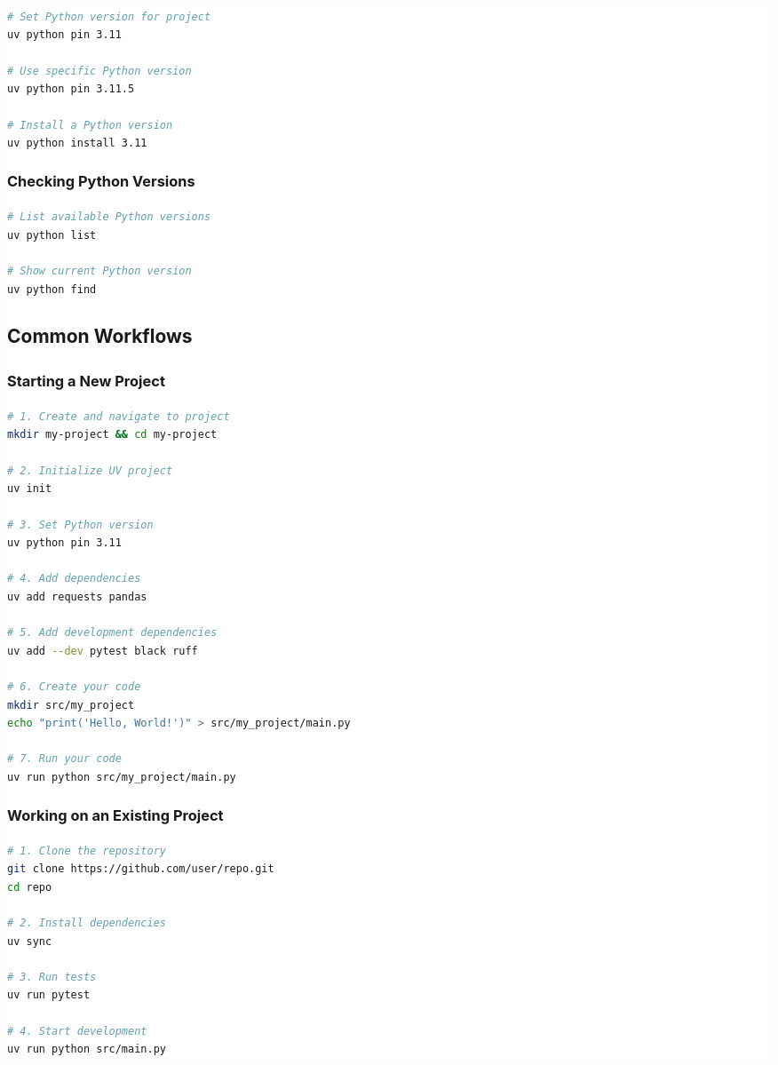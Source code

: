 ```bash
# Set Python version for project
uv python pin 3.11

# Use specific Python version
uv python pin 3.11.5

# Install a Python version
uv python install 3.11
```

### Checking Python Versions

```bash
# List available Python versions
uv python list

# Show current Python version
uv python find
```

## Common Workflows

### Starting a New Project

```bash
# 1. Create and navigate to project
mkdir my-project && cd my-project

# 2. Initialize UV project
uv init

# 3. Set Python version
uv python pin 3.11

# 4. Add dependencies
uv add requests pandas

# 5. Add development dependencies
uv add --dev pytest black ruff

# 6. Create your code
mkdir src/my_project
echo "print('Hello, World!')" > src/my_project/main.py

# 7. Run your code
uv run python src/my_project/main.py
```

### Working on an Existing Project

```bash
# 1. Clone the repository
git clone https://github.com/user/repo.git
cd repo

# 2. Install dependencies
uv sync

# 3. Run tests
uv run pytest

# 4. Start development
uv run python src/main.py
```
